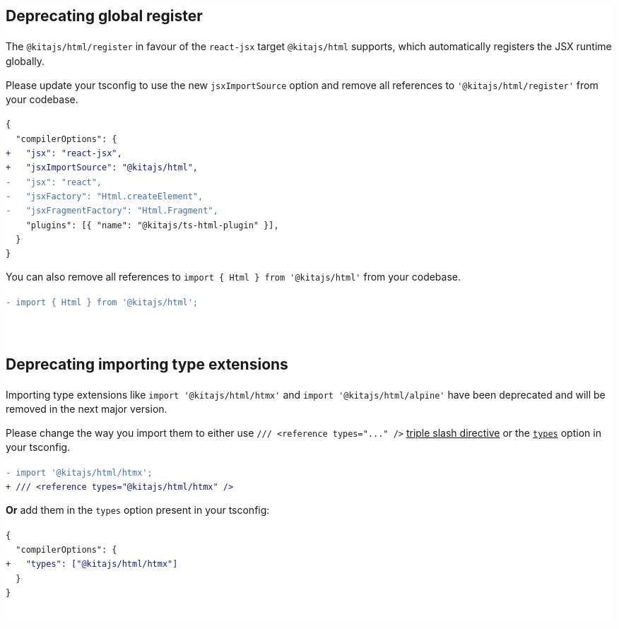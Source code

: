 ## Deprecating global register

The `@kitajs/html/register` in favour of the `react-jsx` target `@kitajs/html` supports,
which automatically registers the JSX runtime globally.

Please update your tsconfig to use the new `jsxImportSource` option and remove all
references to `'@kitajs/html/register'` from your codebase.

```diff
{
  "compilerOptions": {
+   "jsx": "react-jsx",
+   "jsxImportSource": "@kitajs/html",
-   "jsx": "react",
-   "jsxFactory": "Html.createElement",
-   "jsxFragmentFactory": "Html.Fragment",
    "plugins": [{ "name": "@kitajs/ts-html-plugin" }],
  }
}
```

You can also remove all references to `import { Html } from '@kitajs/html'` from your
codebase.

```diff
- import { Html } from '@kitajs/html';
```

<br />

## Deprecating importing type extensions

Importing type extensions like `import '@kitajs/html/htmx'` and
`import '@kitajs/html/alpine'` have been deprecated and will be removed in the next major
version.

Please change the way you import them to either use `/// <reference types="..." />`
[triple slash directive](https://www.typescriptlang.org/docs/handbook/triple-slash-directives.html)
or the [`types`](https://www.typescriptlang.org/tsconfig/#types) option in your tsconfig.

```diff
- import '@kitajs/html/htmx';
+ /// <reference types="@kitajs/html/htmx" />
```

**Or** add them in the `types` option present in your tsconfig:

```diff
{
  "compilerOptions": {
+   "types": ["@kitajs/html/htmx"]
  }
}
```

<br />
